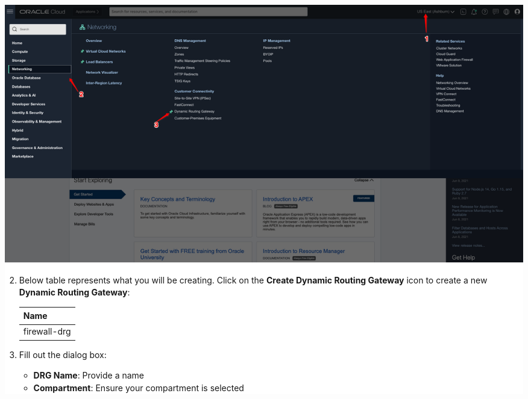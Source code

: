    ![Navigate Dynamic Routing Gateway](../common/images/drg-home.png " ")

2. Below table represents what you will be creating. Click on the **Create Dynamic Routing Gateway** icon to create a new **Dynamic Routing Gateway**:

      | Name         |
      |--------------|
      | firewall-drg |

3. Fill out the dialog box:

      - **DRG Name**: Provide a name
      - **Compartment**: Ensure your compartment is selected
